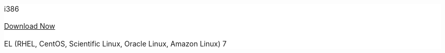 




<td>i386</td>


<td>










<a href="http://pm.puppetlabs.com/puppet-agent/2017.3.8/5.3.8/repos/el/6/PC1/i386/puppet-agent-5.3.8-1.el6.i386.rpm">Download Now</a>










</td>


</tr>






























<tr>










<td rowspan="3">EL (RHEL, CentOS, Scientific Linux, Oracle Linux, Amazon Linux) 7</td>









